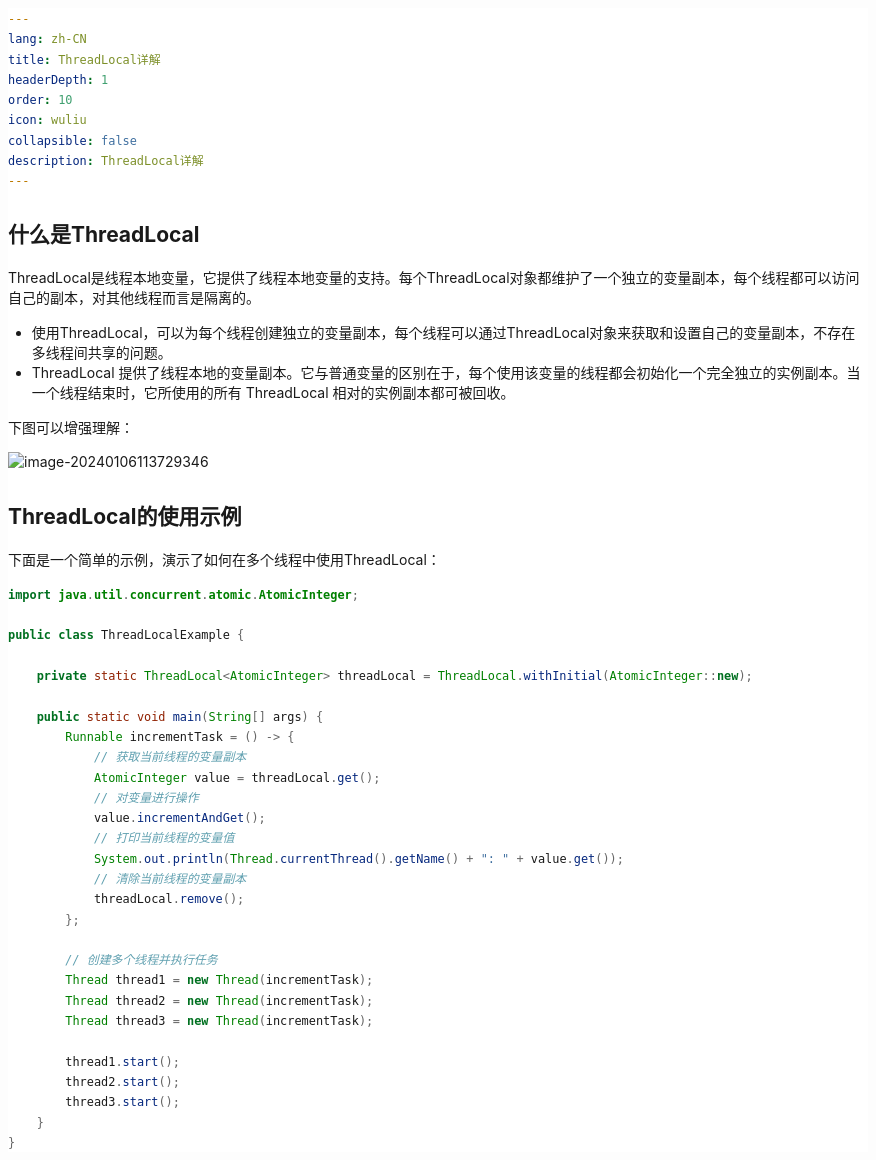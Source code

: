 ```yaml
---
lang: zh-CN
title: ThreadLocal详解
headerDepth: 1
order: 10
icon: wuliu
collapsible: false
description: ThreadLocal详解
---
```


## 什么是ThreadLocal

ThreadLocal是线程本地变量，它提供了线程本地变量的支持。每个ThreadLocal对象都维护了一个独立的变量副本，每个线程都可以访问自己的副本，对其他线程而言是隔离的。

- 使用ThreadLocal，可以为每个线程创建独立的变量副本，每个线程可以通过ThreadLocal对象来获取和设置自己的变量副本，不存在多线程间共享的问题。
- ThreadLocal 提供了线程本地的变量副本。它与普通变量的区别在于，每个使用该变量的线程都会初始化一个完全独立的实例副本。当一个线程结束时，它所使用的所有 ThreadLocal 相对的实例副本都可被回收。

下图可以增强理解：

![image-20240106113729346](https://static-1254191423.cos.ap-shanghai.myqcloud.com/img/2024/1/6/image-20240106113729346.png)



## ThreadLocal的使用示例

下面是一个简单的示例，演示了如何在多个线程中使用ThreadLocal：

```java
import java.util.concurrent.atomic.AtomicInteger;

public class ThreadLocalExample {

    private static ThreadLocal<AtomicInteger> threadLocal = ThreadLocal.withInitial(AtomicInteger::new);

    public static void main(String[] args) {
        Runnable incrementTask = () -> {
            // 获取当前线程的变量副本
            AtomicInteger value = threadLocal.get();
            // 对变量进行操作
            value.incrementAndGet();
            // 打印当前线程的变量值
            System.out.println(Thread.currentThread().getName() + ": " + value.get());
            // 清除当前线程的变量副本
            threadLocal.remove();
        };

        // 创建多个线程并执行任务
        Thread thread1 = new Thread(incrementTask);
        Thread thread2 = new Thread(incrementTask);
        Thread thread3 = new Thread(incrementTask);

        thread1.start();
        thread2.start();
        thread3.start();
    }
}
```
